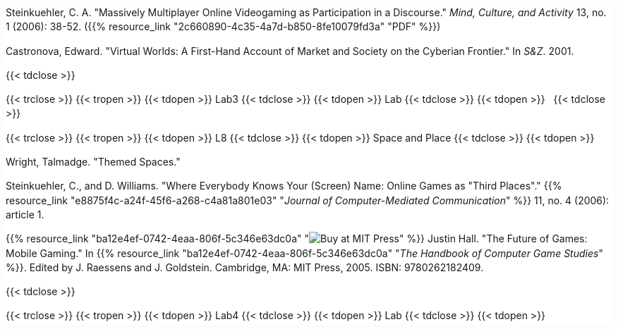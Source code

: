 Steinkuehler, C. A. "Massively Multiplayer Online Videogaming as Participation in a Discourse." _Mind, Culture, and Activity_ 13, no. 1 (2006): 38-52. ({{% resource_link "2c660890-4c35-4a7d-b850-8fe10079fd3a" "PDF" %}})

Castronova, Edward. "Virtual Worlds: A First-Hand Account of Market and Society on the Cyberian Frontier." In _S&Z_. 2001.


{{< tdclose >}}

{{< trclose >}}
{{< tropen >}}
{{< tdopen >}}
Lab3
{{< tdclose >}}
{{< tdopen >}}
Lab
{{< tdclose >}}
{{< tdopen >}}
 
{{< tdclose >}}

{{< trclose >}}
{{< tropen >}}
{{< tdopen >}}
L8
{{< tdclose >}}
{{< tdopen >}}
Space and Place
{{< tdclose >}}
{{< tdopen >}}


Wright, Talmadge. "Themed Spaces."

Steinkuehler, C., and D. Williams. "Where Everybody Knows Your (Screen) Name: Online Games as "Third Places"." {{% resource_link "e8875f4c-a24f-45f6-a268-c4a81a801e03" "_Journal of Computer-Mediated Communication_" %}} 11, no. 4 (2006): article 1.

{{% resource_link "ba12e4ef-0742-4eaa-806f-5c346e63dc0a" "![Buy at MIT Press](/images/mp_logo.gif)" %}} Justin Hall. "The Future of Games: Mobile Gaming." In {{% resource_link "ba12e4ef-0742-4eaa-806f-5c346e63dc0a" "_The Handbook of Computer Game Studies_" %}}. Edited by J. Raessens and J. Goldstein. Cambridge, MA: MIT Press, 2005. ISBN: 9780262182409.


{{< tdclose >}}

{{< trclose >}}
{{< tropen >}}
{{< tdopen >}}
Lab4
{{< tdclose >}}
{{< tdopen >}}
Lab
{{< tdclose >}}
{{< tdopen >}}
 